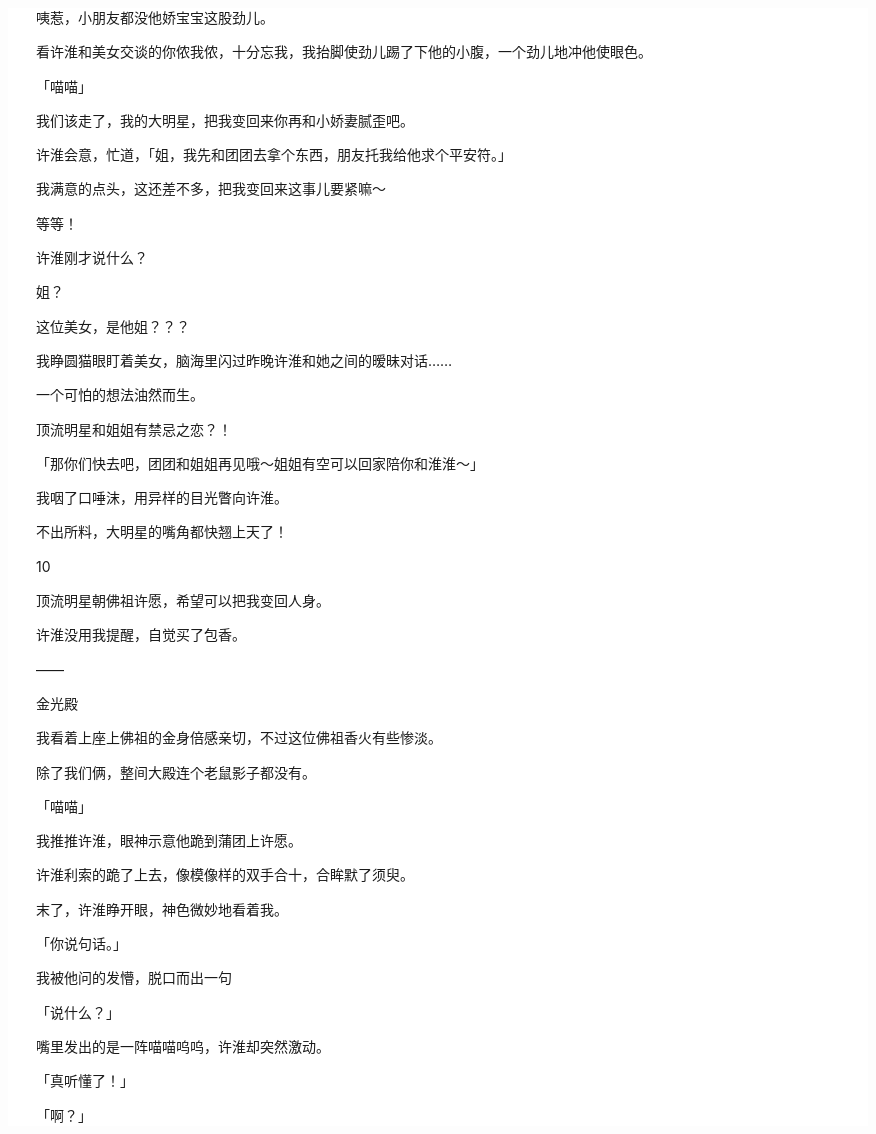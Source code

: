 &emsp;&emsp;咦惹，小朋友都没他娇宝宝这股劲儿。  
  
&emsp;&emsp;看许淮和美女交谈的你侬我侬，十分忘我，我抬脚使劲儿踢了下他的小腹，一个劲儿地冲他使眼色。  
  
&emsp;&emsp;「喵喵」  
  
&emsp;&emsp;我们该走了，我的大明星，把我变回来你再和小娇妻腻歪吧。  
  
&emsp;&emsp;许淮会意，忙道，「姐，我先和团团去拿个东西，朋友托我给他求个平安符。」  
  
&emsp;&emsp;我满意的点头，这还差不多，把我变回来这事儿要紧嘛～  
  
&emsp;&emsp;等等！  
  
&emsp;&emsp;许淮刚才说什么？  
  
&emsp;&emsp;姐？  
  
&emsp;&emsp;这位美女，是他姐？？？  
  
&emsp;&emsp;我睁圆猫眼盯着美女，脑海里闪过昨晚许淮和她之间的暧昧对话……  
  
&emsp;&emsp;一个可怕的想法油然而生。  
  
&emsp;&emsp;顶流明星和姐姐有禁忌之恋？！  
  
&emsp;&emsp;「那你们快去吧，团团和姐姐再见哦～姐姐有空可以回家陪你和淮淮～」  
  
&emsp;&emsp;我咽了口唾沫，用异样的目光瞥向许淮。  
  
&emsp;&emsp;不出所料，大明星的嘴角都快翘上天了！  
  
&emsp;&emsp;10  
  
&emsp;&emsp;顶流明星朝佛祖许愿，希望可以把我变回人身。  
  
&emsp;&emsp;许淮没用我提醒，自觉买了包香。  
  
&emsp;&emsp;——  
  
&emsp;&emsp;金光殿  
  
&emsp;&emsp;我看着上座上佛祖的金身倍感亲切，不过这位佛祖香火有些惨淡。  
  
&emsp;&emsp;除了我们俩，整间大殿连个老鼠影子都没有。  
  
&emsp;&emsp;「喵喵」  
  
&emsp;&emsp;我推推许淮，眼神示意他跪到蒲团上许愿。  
  
&emsp;&emsp;许淮利索的跪了上去，像模像样的双手合十，合眸默了须臾。  
  
&emsp;&emsp;末了，许淮睁开眼，神色微妙地看着我。  
  
&emsp;&emsp;「你说句话。」  
  
&emsp;&emsp;我被他问的发懵，脱口而出一句  
  
&emsp;&emsp;「说什么？」  
  
&emsp;&emsp;嘴里发出的是一阵喵喵呜呜，许淮却突然激动。  
  
&emsp;&emsp;「真听懂了！」  
  
&emsp;&emsp;「啊？」  
  